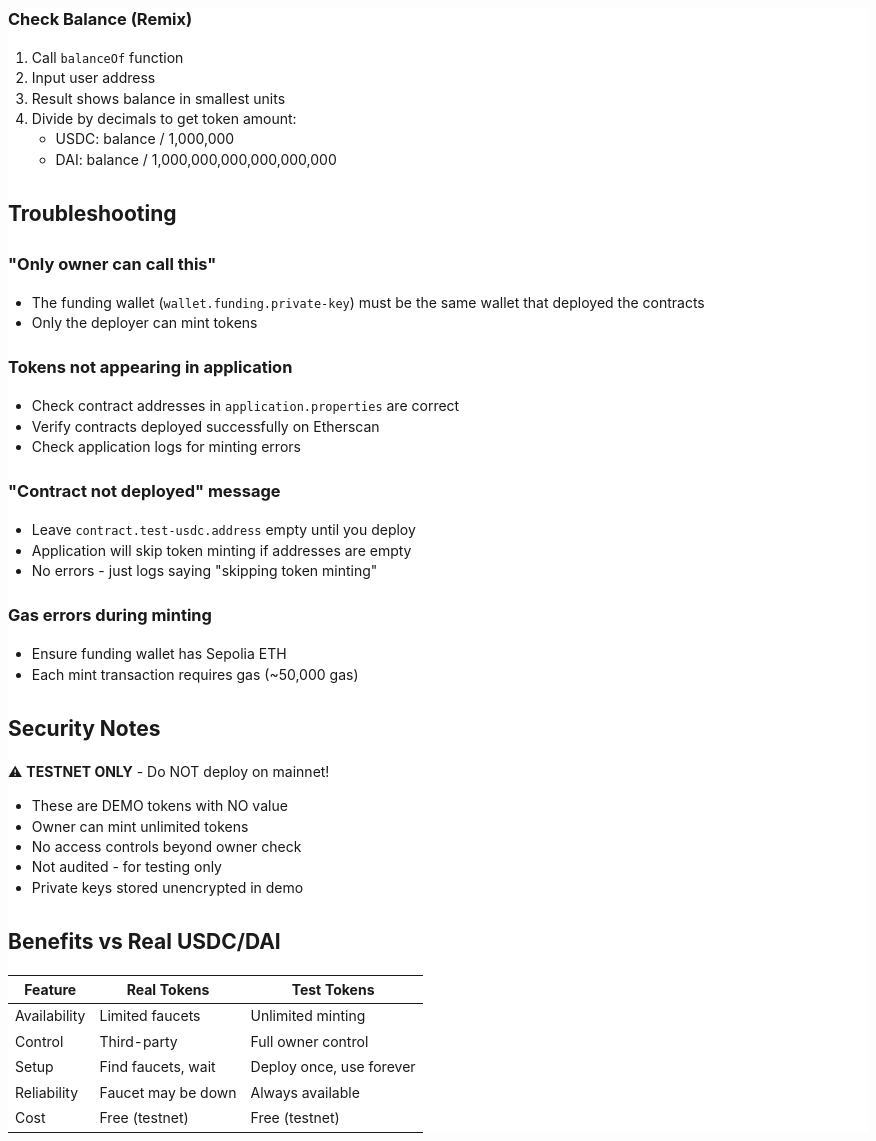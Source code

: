 ### Check Balance (Remix)

1. Call `balanceOf` function
2. Input user address
3. Result shows balance in smallest units
4. Divide by decimals to get token amount:
   - USDC: balance / 1,000,000
   - DAI: balance / 1,000,000,000,000,000,000

## Troubleshooting

### "Only owner can call this"
- The funding wallet (`wallet.funding.private-key`) must be the same wallet that deployed the contracts
- Only the deployer can mint tokens

### Tokens not appearing in application
- Check contract addresses in `application.properties` are correct
- Verify contracts deployed successfully on Etherscan
- Check application logs for minting errors

### "Contract not deployed" message
- Leave `contract.test-usdc.address` empty until you deploy
- Application will skip token minting if addresses are empty
- No errors - just logs saying "skipping token minting"

### Gas errors during minting
- Ensure funding wallet has Sepolia ETH
- Each mint transaction requires gas (~50,000 gas)

## Security Notes

⚠️ **TESTNET ONLY** - Do NOT deploy on mainnet!

- These are DEMO tokens with NO value
- Owner can mint unlimited tokens
- No access controls beyond owner check
- Not audited - for testing only
- Private keys stored unencrypted in demo

## Benefits vs Real USDC/DAI

| Feature | Real Tokens | Test Tokens |
|---------|-------------|-------------|
| Availability | Limited faucets | Unlimited minting |
| Control | Third-party | Full owner control |
| Setup | Find faucets, wait | Deploy once, use forever |
| Reliability | Faucet may be down | Always available |
| Cost | Free (testnet) | Free (testnet) |
